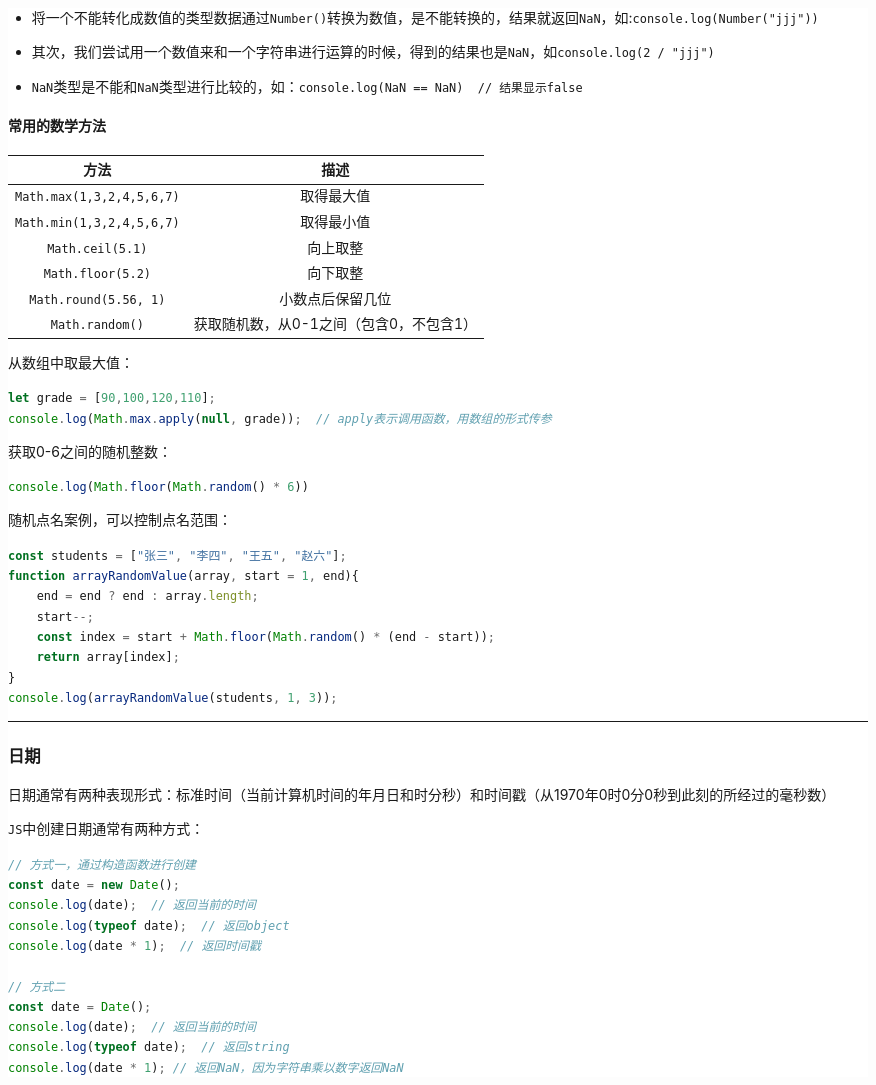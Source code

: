 - 将一个不能转化成数值的类型数据通过`Number()`转换为数值，是不能转换的，结果就返回`NaN`，如:`console.log(Number("jjj"))`


- 其次，我们尝试用一个数值来和一个字符串进行运算的时候，得到的结果也是`NaN`，如`console.log(2 / "jjj")`


- `NaN`类型是不能和`NaN`类型进行比较的，如：`console.log(NaN == NaN)  // 结果显示false`

#### 常用的数学方法

|           方法            |                  描述                   |
| :-----------------------: | :-------------------------------------: |
| `Math.max(1,3,2,4,5,6,7)` |               取得最大值                |
| `Math.min(1,3,2,4,5,6,7)` |               取得最小值                |
|     `Math.ceil(5.1)`      |                向上取整                 |
|     `Math.floor(5.2)`     |                向下取整                 |
|   `Math.round(5.56, 1)`   |            小数点后保留几位             |
|      `Math.random()`      | 获取随机数，从0-1之间（包含0，不包含1） |

从数组中取最大值：

```js
let grade = [90,100,120,110];
console.log(Math.max.apply(null, grade));  // apply表示调用函数，用数组的形式传参
```

获取0-6之间的随机整数：

```js
console.log(Math.floor(Math.random() * 6))
```

随机点名案例，可以控制点名范围：

```js
const students = ["张三", "李四", "王五", "赵六"];
function arrayRandomValue(array, start = 1, end){
    end = end ? end : array.length;
    start--;
    const index = start + Math.floor(Math.random() * (end - start));
    return array[index];
}
console.log(arrayRandomValue(students, 1, 3));
```

***

### 日期

日期通常有两种表现形式：标准时间（当前计算机时间的年月日和时分秒）和时间戳（从1970年0时0分0秒到此刻的所经过的毫秒数）

`JS`中创建日期通常有两种方式：

```js
// 方式一，通过构造函数进行创建
const date = new Date();
console.log(date);  // 返回当前的时间
console.log(typeof date);  // 返回object
console.log(date * 1);  // 返回时间戳

// 方式二
const date = Date();
console.log(date);  // 返回当前的时间
console.log(typeof date);  // 返回string
console.log(date * 1); // 返回NaN，因为字符串乘以数字返回NaN
```
